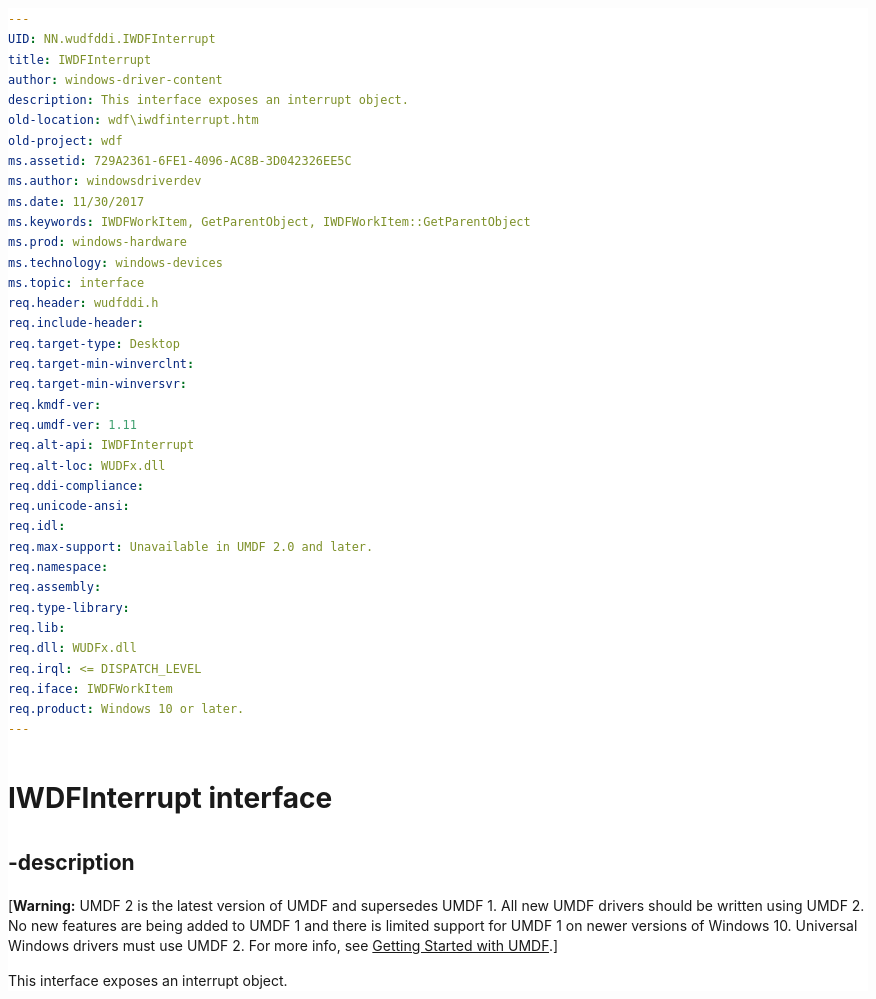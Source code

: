 ```yaml
---
UID: NN.wudfddi.IWDFInterrupt
title: IWDFInterrupt
author: windows-driver-content
description: This interface exposes an interrupt object.
old-location: wdf\iwdfinterrupt.htm
old-project: wdf
ms.assetid: 729A2361-6FE1-4096-AC8B-3D042326EE5C
ms.author: windowsdriverdev
ms.date: 11/30/2017
ms.keywords: IWDFWorkItem, GetParentObject, IWDFWorkItem::GetParentObject
ms.prod: windows-hardware
ms.technology: windows-devices
ms.topic: interface
req.header: wudfddi.h
req.include-header: 
req.target-type: Desktop
req.target-min-winverclnt: 
req.target-min-winversvr: 
req.kmdf-ver: 
req.umdf-ver: 1.11
req.alt-api: IWDFInterrupt
req.alt-loc: WUDFx.dll
req.ddi-compliance: 
req.unicode-ansi: 
req.idl: 
req.max-support: Unavailable in UMDF 2.0 and later.
req.namespace: 
req.assembly: 
req.type-library: 
req.lib: 
req.dll: WUDFx.dll
req.irql: <= DISPATCH_LEVEL
req.iface: IWDFWorkItem
req.product: Windows 10 or later.
---
```


# IWDFInterrupt interface



## -description
<p class="CCE_Message">[<b>Warning:</b> UMDF 2 is the latest version of UMDF and supersedes UMDF 1.  All new UMDF drivers should be written using UMDF 2.  No new features are being added to UMDF 1 and there is limited support for UMDF 1 on newer versions of Windows 10.  Universal Windows drivers must use UMDF 2.  For more info, see <a href="https://docs.microsoft.com/en-us/windows-hardware/drivers/wdf/getting-started-with-umdf-version-2">Getting Started with UMDF</a>.]</p>
<p>This interface exposes an interrupt object.</p>
